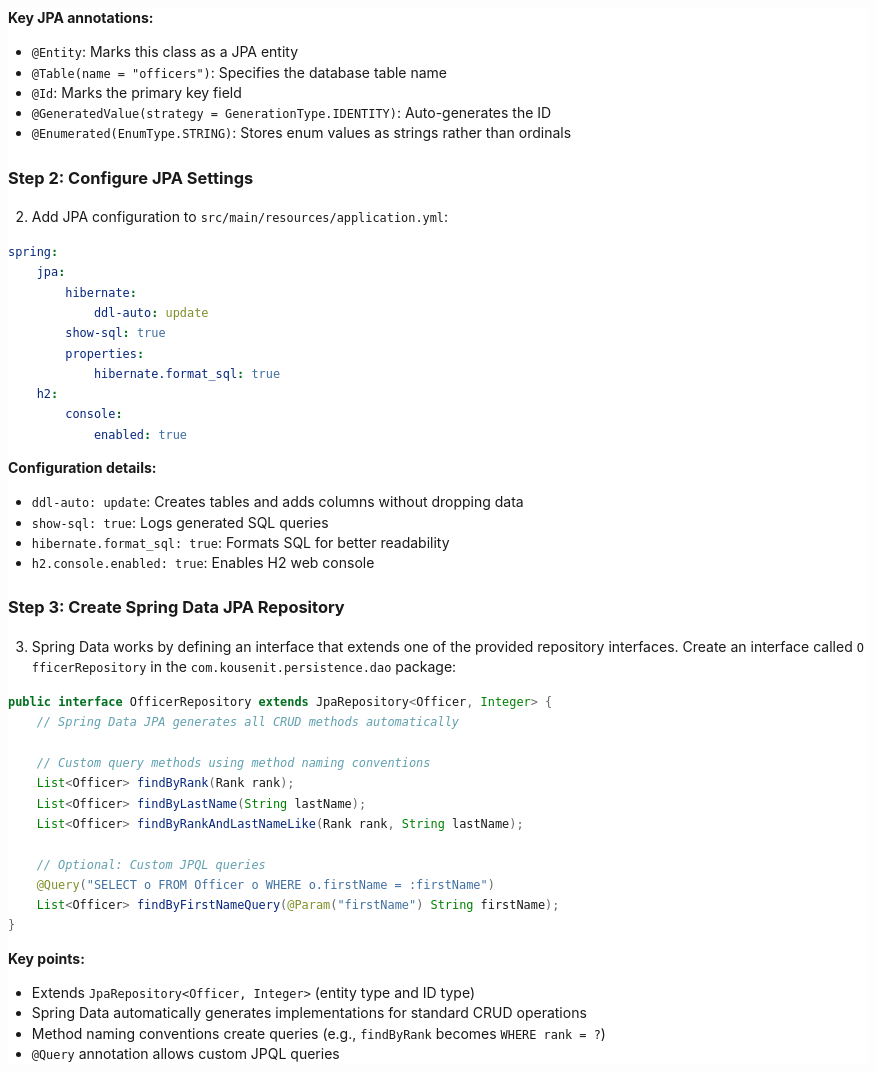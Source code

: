 **Key JPA annotations:**
- `@Entity`: Marks this class as a JPA entity
- `@Table(name = "officers")`: Specifies the database table name
- `@Id`: Marks the primary key field
- `@GeneratedValue(strategy = GenerationType.IDENTITY)`: Auto-generates the ID
- `@Enumerated(EnumType.STRING)`: Stores enum values as strings rather than ordinals

### Step 2: Configure JPA Settings

2. Add JPA configuration to `src/main/resources/application.yml`:

```yaml
spring:
    jpa:
        hibernate:
            ddl-auto: update
        show-sql: true
        properties:
            hibernate.format_sql: true
    h2:
        console:
            enabled: true
```

**Configuration details:**
- `ddl-auto: update`: Creates tables and adds columns without dropping data
- `show-sql: true`: Logs generated SQL queries
- `hibernate.format_sql: true`: Formats SQL for better readability
- `h2.console.enabled: true`: Enables H2 web console

### Step 3: Create Spring Data JPA Repository

3. Spring Data works by defining an interface that extends one of the provided repository interfaces. Create an interface called `OfficerRepository` in the `com.kousenit.persistence.dao` package:

```java
public interface OfficerRepository extends JpaRepository<Officer, Integer> {
    // Spring Data JPA generates all CRUD methods automatically
    
    // Custom query methods using method naming conventions
    List<Officer> findByRank(Rank rank);
    List<Officer> findByLastName(String lastName);
    List<Officer> findByRankAndLastNameLike(Rank rank, String lastName);
    
    // Optional: Custom JPQL queries
    @Query("SELECT o FROM Officer o WHERE o.firstName = :firstName")
    List<Officer> findByFirstNameQuery(@Param("firstName") String firstName);
}
```

**Key points:**
- Extends `JpaRepository<Officer, Integer>` (entity type and ID type)
- Spring Data automatically generates implementations for standard CRUD operations
- Method naming conventions create queries (e.g., `findByRank` becomes `WHERE rank = ?`)
- `@Query` annotation allows custom JPQL queries
